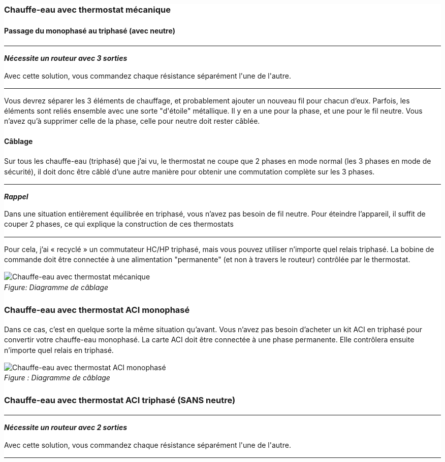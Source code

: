 
### Chauffe-eau avec thermostat mécanique

#### Passage du monophasé au triphasé (avec neutre)

---
**_Nécessite un routeur avec 3 sorties_**

Avec cette solution, vous commandez chaque résistance séparément l'une de l'autre.

---

Vous devrez séparer les 3 éléments de chauffage, et probablement ajouter un nouveau fil pour chacun d’eux. Parfois, les éléments sont reliés ensemble avec une sorte "d'étoile" métallique. Il y en a une pour la phase, et une pour le fil neutre. Vous n’avez qu’à supprimer celle de la phase, celle pour neutre doit rester câblée.

#### Câblage

Sur tous les chauffe-eau (triphasé) que j’ai vu, le thermostat ne coupe que 2 phases en mode normal (les 3 phases en mode de sécurité), il doit donc être câblé d’une autre manière pour obtenir une commutation complète sur les 3 phases.

---
**_Rappel_**

Dans une situation entièrement équilibrée en triphasé, vous n’avez pas besoin de fil neutre. Pour éteindre l’appareil, il suffit de couper 2 phases, ce qui explique la construction de ces thermostats

---

Pour cela, j’ai « recyclé » un commutateur HC/HP triphasé, mais vous pouvez utiliser n’importe quel relais triphasé. La bobine de commande doit être connectée à une alimentation "permanente" (et non à travers le routeur) contrôlée par le thermostat.

![Chauffe-eau avec thermostat mécanique](img/Heater_mechanical.png)  
*Figure: Diagramme de câblage*

### Chauffe-eau avec thermostat ACI monophasé

Dans ce cas, c’est en quelque sorte la même situation qu’avant. Vous n’avez pas besoin d’acheter un kit ACI en triphasé pour convertir votre chauffe-eau monophasé. La carte ACI doit être connectée à une phase permanente. Elle contrôlera ensuite n’importe quel relais en triphasé.

![Chauffe-eau avec thermostat ACI monophasé](img/Heater_ACI_Mono.png)  
*Figure : Diagramme de câblage*

### Chauffe-eau avec thermostat ACI triphasé (SANS neutre)

---
**_Nécessite un routeur avec 2 sorties_**

Avec cette solution, vous commandez chaque résistance séparément l'une de l'autre.

---
